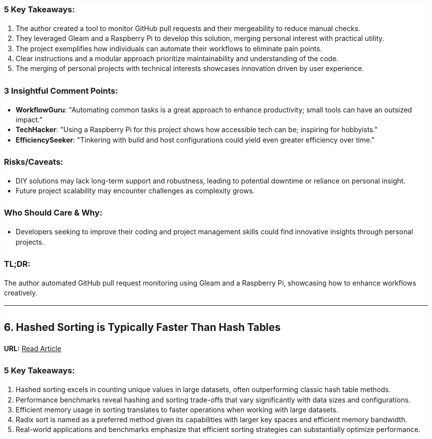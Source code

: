### 5 Key Takeaways:
1. The author created a tool to monitor GitHub pull requests and their mergeability to reduce manual checks.
2. They leveraged Gleam and a Raspberry Pi to develop this solution, merging personal interest with practical utility.
3. The project exemplifies how individuals can automate their workflows to eliminate pain points.
4. Clear instructions and a modular approach prioritize maintainability and understanding of the code.
5. The merging of personal projects with technical interests showcases innovation driven by user experience.

### 3 Insightful Comment Points:
- **WorkflowGuru**: "Automating common tasks is a great approach to enhance productivity; small tools can have an outsized impact."
- **TechHacker**: "Using a Raspberry Pi for this project shows how accessible tech can be; inspiring for hobbyists."
- **EfficiencySeeker**: "Tinkering with build and host configurations could yield even greater efficiency over time."

### Risks/Caveats:
- DIY solutions may lack long-term support and robustness, leading to potential downtime or reliance on personal insight.
- Future project scalability may encounter challenges as complexity grows.

### Who Should Care & Why:
- Developers seeking to improve their coding and project management skills could find innovative insights through personal projects.

### TL;DR:
The author automated GitHub pull request monitoring using Gleam and a Raspberry Pi, showcasing how to enhance workflows creatively.

---

## **6. Hashed Sorting is Typically Faster Than Hash Tables**  
**URL:** [Read Article](http://reiner.org/hashed-sorting)

### 5 Key Takeaways:
1. Hashed sorting excels in counting unique values in large datasets, often outperforming classic hash table methods.
2. Performance benchmarks reveal hashing and sorting trade-offs that vary significantly with data sizes and configurations.
3. Efficient memory usage in sorting translates to faster operations when working with large datasets.
4. Radix sort is named as a preferred method given its capabilities with larger key spaces and efficient memory bandwidth.
5. Real-world applications and benchmarks emphasize that efficient sorting strategies can substantially optimize performance.
